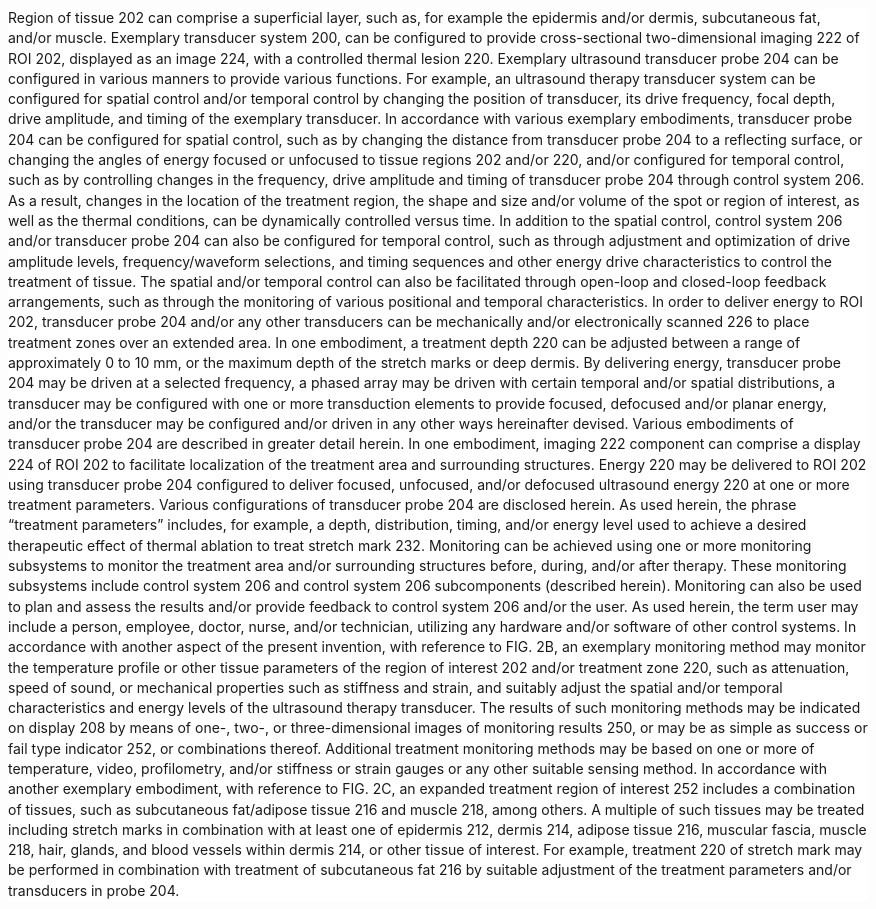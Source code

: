 Region of tissue 202 can comprise a superficial layer, such as, for example the epidermis and/or dermis, subcutaneous fat, and/or muscle. Exemplary transducer system 200, can be configured to provide cross-sectional two-dimensional imaging 222 of ROI 202, displayed as an image 224, with a controlled thermal lesion 220.
Exemplary ultrasound transducer probe 204 can be configured in various manners to provide various functions. For example, an ultrasound therapy transducer system can be configured for spatial control and/or temporal control by changing the position of transducer, its drive frequency, focal depth, drive amplitude, and timing of the exemplary transducer. In accordance with various exemplary embodiments, transducer probe 204 can be configured for spatial control, such as by changing the distance from transducer probe 204 to a reflecting surface, or changing the angles of energy focused or unfocused to tissue regions 202 and/or 220, and/or configured for temporal control, such as by controlling changes in the frequency, drive amplitude and timing of transducer probe 204 through control system 206. As a result, changes in the location of the treatment region, the shape and size and/or volume of the spot or region of interest, as well as the thermal conditions, can be dynamically controlled versus time.
In addition to the spatial control, control system 206 and/or transducer probe 204 can also be configured for temporal control, such as through adjustment and optimization of drive amplitude levels, frequency/waveform selections, and timing sequences and other energy drive characteristics to control the treatment of tissue. The spatial and/or temporal control can also be facilitated through open-loop and closed-loop feedback arrangements, such as through the monitoring of various positional and temporal characteristics.
In order to deliver energy to ROI 202, transducer probe 204 and/or any other transducers can be mechanically and/or electronically scanned 226 to place treatment zones over an extended area. In one embodiment, a treatment depth 220 can be adjusted between a range of approximately 0 to 10 mm, or the maximum depth of the stretch marks or deep dermis. By delivering energy, transducer probe 204 may be driven at a selected frequency, a phased array may be driven with certain temporal and/or spatial distributions, a transducer may be configured with one or more transduction elements to provide focused, defocused and/or planar energy, and/or the transducer may be configured and/or driven in any other ways hereinafter devised. Various embodiments of transducer probe 204 are described in greater detail herein.
In one embodiment, imaging 222 component can comprise a display 224 of ROI 202 to facilitate localization of the treatment area and surrounding structures. Energy 220 may be delivered to ROI 202 using transducer probe 204 configured to deliver focused, unfocused, and/or defocused ultrasound energy 220 at one or more treatment parameters. Various configurations of transducer probe 204 are disclosed herein. As used herein, the phrase “treatment parameters” includes, for example, a depth, distribution, timing, and/or energy level used to achieve a desired therapeutic effect of thermal ablation to treat stretch mark 232.
Monitoring can be achieved using one or more monitoring subsystems to monitor the treatment area and/or surrounding structures before, during, and/or after therapy. These monitoring subsystems include control system 206 and control system 206 subcomponents (described herein). Monitoring can also be used to plan and assess the results and/or provide feedback to control system 206 and/or the user. As used herein, the term user may include a person, employee, doctor, nurse, and/or technician, utilizing any hardware and/or software of other control systems.
In accordance with another aspect of the present invention, with reference to FIG. 2B, an exemplary monitoring method may monitor the temperature profile or other tissue parameters of the region of interest 202 and/or treatment zone 220, such as attenuation, speed of sound, or mechanical properties such as stiffness and strain, and suitably adjust the spatial and/or temporal characteristics and energy levels of the ultrasound therapy transducer. The results of such monitoring methods may be indicated on display 208 by means of one-, two-, or three-dimensional images of monitoring results 250, or may be as simple as success or fail type indicator 252, or combinations thereof. Additional treatment monitoring methods may be based on one or more of temperature, video, profilometry, and/or stiffness or strain gauges or any other suitable sensing method.
In accordance with another exemplary embodiment, with reference to FIG. 2C, an expanded treatment region of interest 252 includes a combination of tissues, such as subcutaneous fat/adipose tissue 216 and muscle 218, among others. A multiple of such tissues may be treated including stretch marks in combination with at least one of epidermis 212, dermis 214, adipose tissue 216, muscular fascia, muscle 218, hair, glands, and blood vessels within dermis 214, or other tissue of interest. For example, treatment 220 of stretch mark may be performed in combination with treatment of subcutaneous fat 216 by suitable adjustment of the treatment parameters and/or transducers in probe 204.